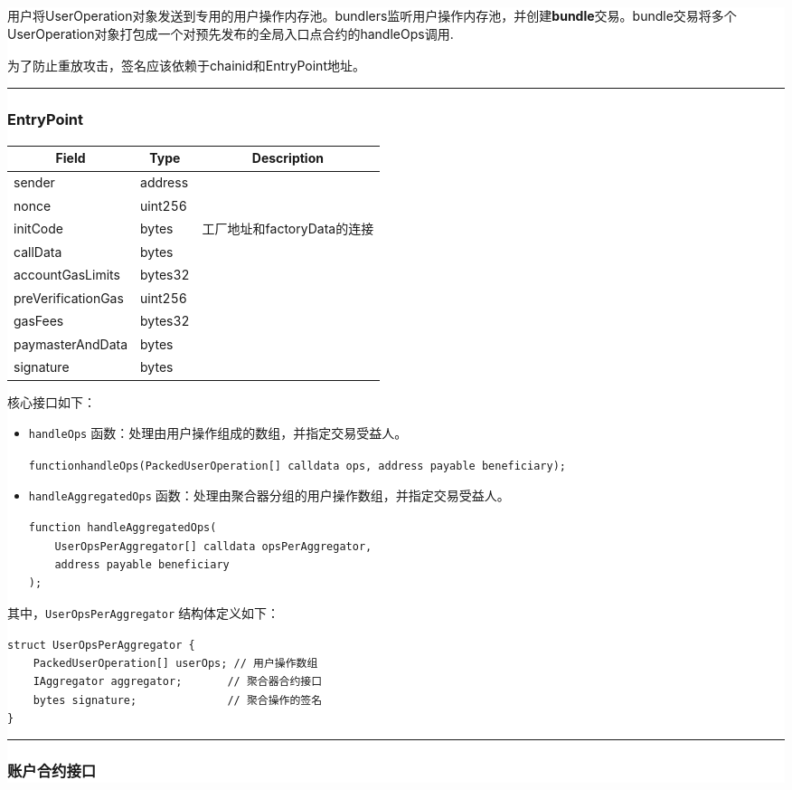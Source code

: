 用户将UserOperation对象发送到专用的用户操作内存池。bundlers监听用户操作内存池，并创建**bundle**交易。bundle交易将多个UserOperation对象打包成一个对预先发布的全局入口点合约的handleOps调用.

为了防止重放攻击，签名应该依赖于chainid和EntryPoint地址。

------

### **EntryPoint**

| Field              | Type    | Description                 |
| ------------------ | ------- | --------------------------- |
| sender             | address |                             |
| nonce              | uint256 |                             |
| initCode           | bytes   | 工厂地址和factoryData的连接 |
| callData           | bytes   |                             |
| accountGasLimits   | bytes32 |                             |
| preVerificationGas | uint256 |                             |
| gasFees            | bytes32 |                             |
| paymasterAndData   | bytes   |                             |
| signature          | bytes   |                             |

核心接口如下：

- `handleOps` 函数：处理由用户操作组成的数组，并指定交易受益人。

  ```
  functionhandleOps(PackedUserOperation[] calldata ops, address payable beneficiary);
  ```

- `handleAggregatedOps` 函数：处理由聚合器分组的用户操作数组，并指定交易受益人。

  ```solidity
  function handleAggregatedOps(
      UserOpsPerAggregator[] calldata opsPerAggregator,
      address payable beneficiary
  );
  ```

其中，`UserOpsPerAggregator` 结构体定义如下：

```
struct UserOpsPerAggregator {
    PackedUserOperation[] userOps; // 用户操作数组
    IAggregator aggregator;       // 聚合器合约接口
    bytes signature;              // 聚合操作的签名
}
```

------

### 账户合约接口
